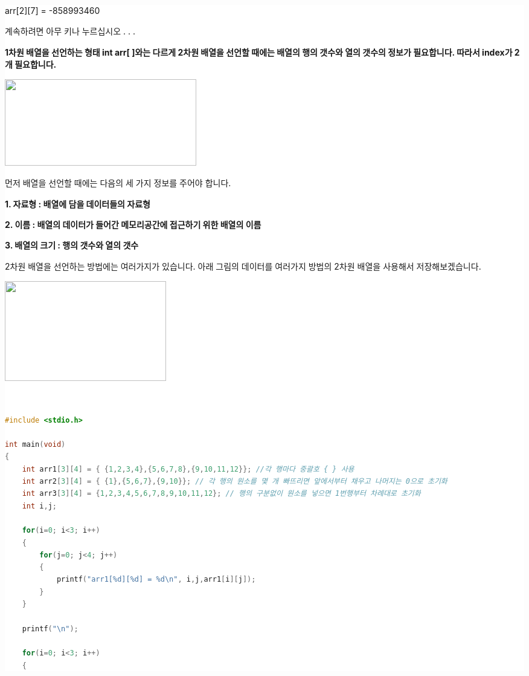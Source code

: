 
arr[2][7] = -858993460


계속하려면 아무 키나 누르십시오 . . .

**1차원 배열을 선언하는 형태 int arr[ ]와는 다르게 2차원 배열을 선언할 때에는 배열의 행의 갯수와 열의 갯수의 정보가 필요합니다. 따라서 index가 2개 필요합니다.**

<img class="aligncenter wp-image-1010" src="/images/2018/09/2-6.jpg" alt="" width="317" height="143" srcset="/images/2018/09/2-6.jpg 415w, /images/2018/09/2-6-300x135.jpg 300w" sizes="(max-width: 317px) 100vw, 317px" /> 

먼저 배열을 선언할 때에는 다음의 세 가지 정보를 주어야 합니다.

**1. 자료형 : 배열에 담을 데이터들의 자료형**

**2. 이름 : 배열의 데이터가 들어간 메모리공간에 접근하기 위한 배열의 이름**

**3. 배열의 크기 : 행의 갯수와 열의 갯수**

2차원 배열을 선언하는 방법에는 여러가지가 있습니다. 아래 그림의 데이터를 여러가지 방법의 2차원 배열을 사용해서 저장해보겠습니다.

<img class="aligncenter wp-image-1011" src="/images/2018/09/3-5.jpg" alt="" width="267" height="165" srcset="/images/2018/09/3-5.jpg 376w, /images/2018/09/3-5-300x185.jpg 300w" sizes="(max-width: 267px) 100vw, 267px" /> 

&nbsp;

~~~ c
#include <stdio.h>

int main(void)
{
    int arr1[3][4] = { {1,2,3,4},{5,6,7,8},{9,10,11,12}}; //각 행마다 중괄호 { } 사용
    int arr2[3][4] = { {1},{5,6,7},{9,10}}; // 각 행의 원소를 몇 개 빠뜨리면 앞에서부터 채우고 나머지는 0으로 초기화
    int arr3[3][4] = {1,2,3,4,5,6,7,8,9,10,11,12}; // 행의 구분없이 원소를 넣으면 1번행부터 차례대로 초기화
    int i,j;
    
    for(i=0; i<3; i++)
    {
        for(j=0; j<4; j++)
        {
            printf("arr1[%d][%d] = %d\n", i,j,arr1[i][j]);
        }
    }
        
    printf("\n");
    
    for(i=0; i<3; i++)
    {
~~~
